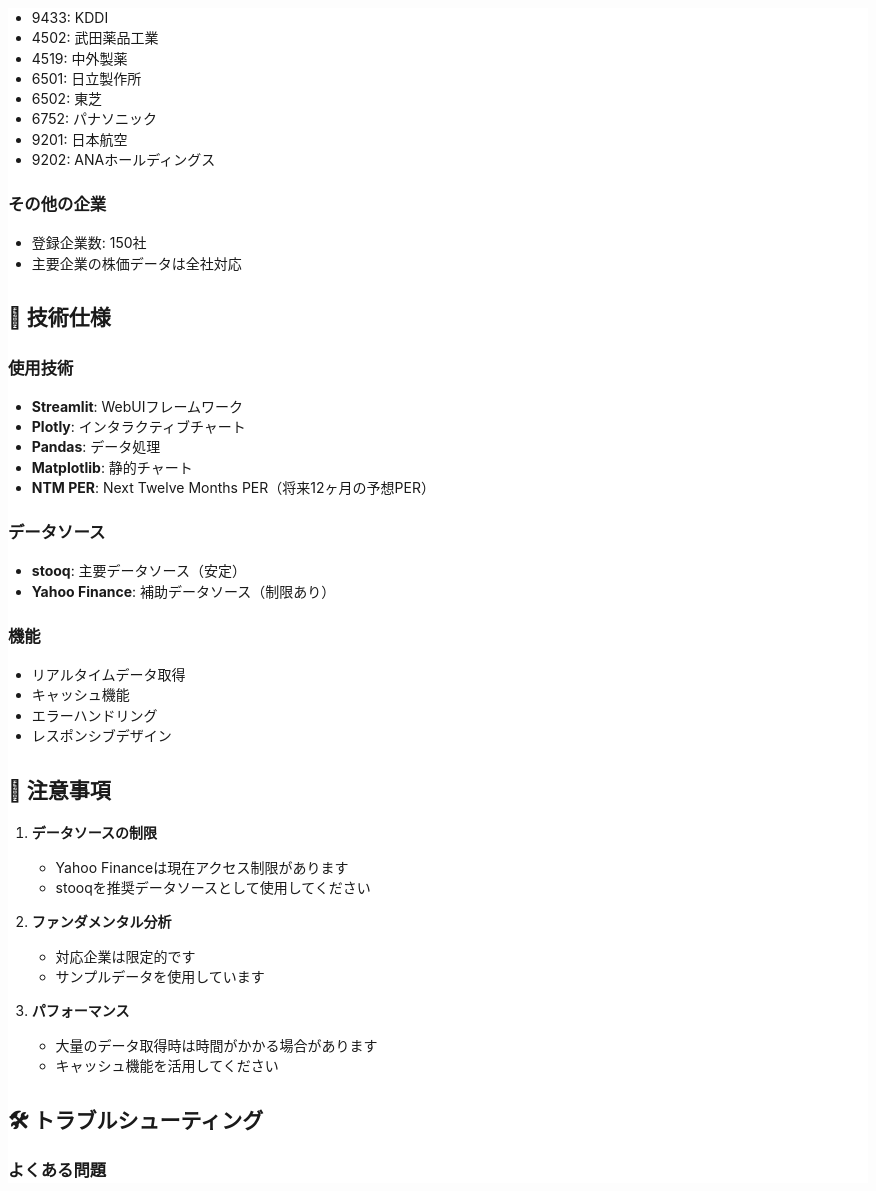 - 9433: KDDI
- 4502: 武田薬品工業
- 4519: 中外製薬
- 6501: 日立製作所
- 6502: 東芝
- 6752: パナソニック
- 9201: 日本航空
- 9202: ANAホールディングス

### その他の企業
- 登録企業数: 150社
- 主要企業の株価データは全社対応

## 🔧 技術仕様

### 使用技術
- **Streamlit**: WebUIフレームワーク
- **Plotly**: インタラクティブチャート
- **Pandas**: データ処理
- **Matplotlib**: 静的チャート
- **NTM PER**: Next Twelve Months PER（将来12ヶ月の予想PER）

### データソース
- **stooq**: 主要データソース（安定）
- **Yahoo Finance**: 補助データソース（制限あり）

### 機能
- リアルタイムデータ取得
- キャッシュ機能
- エラーハンドリング
- レスポンシブデザイン

## 🚨 注意事項

1. **データソースの制限**
   - Yahoo Financeは現在アクセス制限があります
   - stooqを推奨データソースとして使用してください

2. **ファンダメンタル分析**
   - 対応企業は限定的です
   - サンプルデータを使用しています

3. **パフォーマンス**
   - 大量のデータ取得時は時間がかかる場合があります
   - キャッシュ機能を活用してください

## 🛠️ トラブルシューティング

### よくある問題
